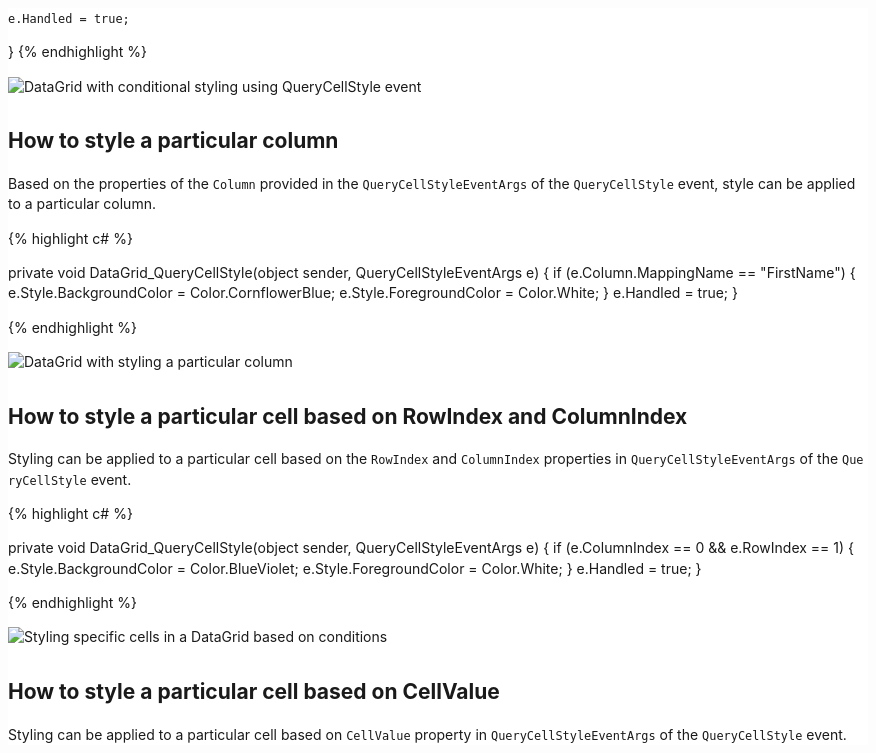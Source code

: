     e.Handled = true;
}
{% endhighlight %}

![DataGrid with conditional styling using QueryCellStyle event](SfDataGrid_images/ConditionalStyle_CellStyle.png)

## How to style a particular column

Based on the properties of the `Column` provided in the `QueryCellStyleEventArgs` of the `QueryCellStyle` event, style can be applied to a particular column.

{% highlight c# %}

private void DataGrid_QueryCellStyle(object sender, QueryCellStyleEventArgs e)
{
    if (e.Column.MappingName == "FirstName")
    {
        e.Style.BackgroundColor = Color.CornflowerBlue;
        e.Style.ForegroundColor = Color.White;
    }
    e.Handled = true;
}

{% endhighlight %}

![DataGrid with styling a particular column](SfDataGrid_images/ConditionalStyle_CellStyle_3.png)

## How to style a particular cell based on RowIndex and ColumnIndex
 
Styling can be applied to a particular cell based on the `RowIndex` and `ColumnIndex` properties in `QueryCellStyleEventArgs` of the `QueryCellStyle` event.

{% highlight c# %}

private void DataGrid_QueryCellStyle(object sender, QueryCellStyleEventArgs e)
{
    if (e.ColumnIndex == 0 && e.RowIndex == 1)
    {
        e.Style.BackgroundColor = Color.BlueViolet;
        e.Style.ForegroundColor = Color.White;
    }
    e.Handled = true;
}

{% endhighlight %}

![Styling specific cells in a DataGrid based on conditions](SfDataGrid_images/ConditionalStyle_CellStyle_1.png)

## How to style a particular cell based on CellValue

Styling can be applied to a particular cell based on `CellValue` property in `QueryCellStyleEventArgs` of the `QueryCellStyle` event.
